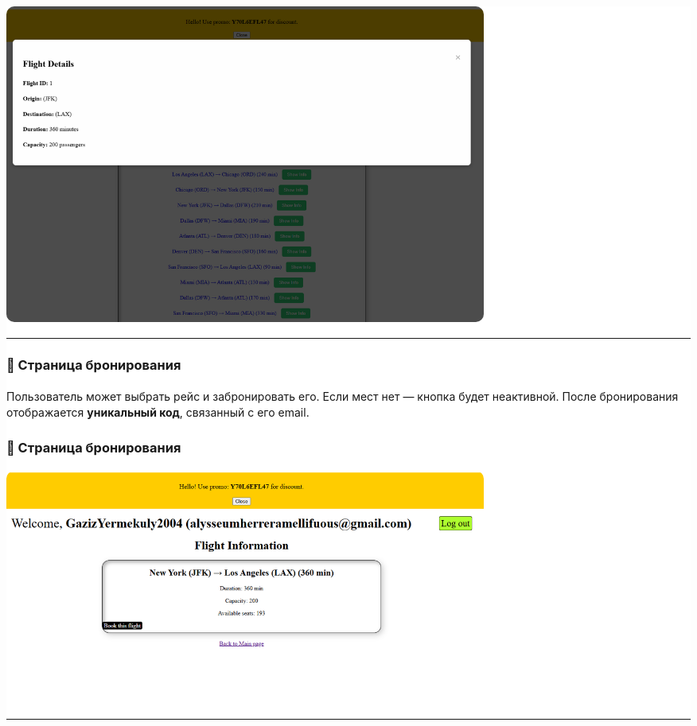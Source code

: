 <img src="images/mainpage-info.png" alt="Flights List" style="border-radius: 10px; width: 100%; max-width: 600px;" />

---

### 📩 Страница бронирования

Пользователь может выбрать рейс и забронировать его. Если мест нет — кнопка будет неактивной. После бронирования отображается **уникальный код**, связанный с его email.

<h3>🧾 Страница бронирования</h3>
<img src="images/infoflight.png" alt="Booking Page" style="border-radius: 10px; width: 100%; max-width: 600px;" />

---